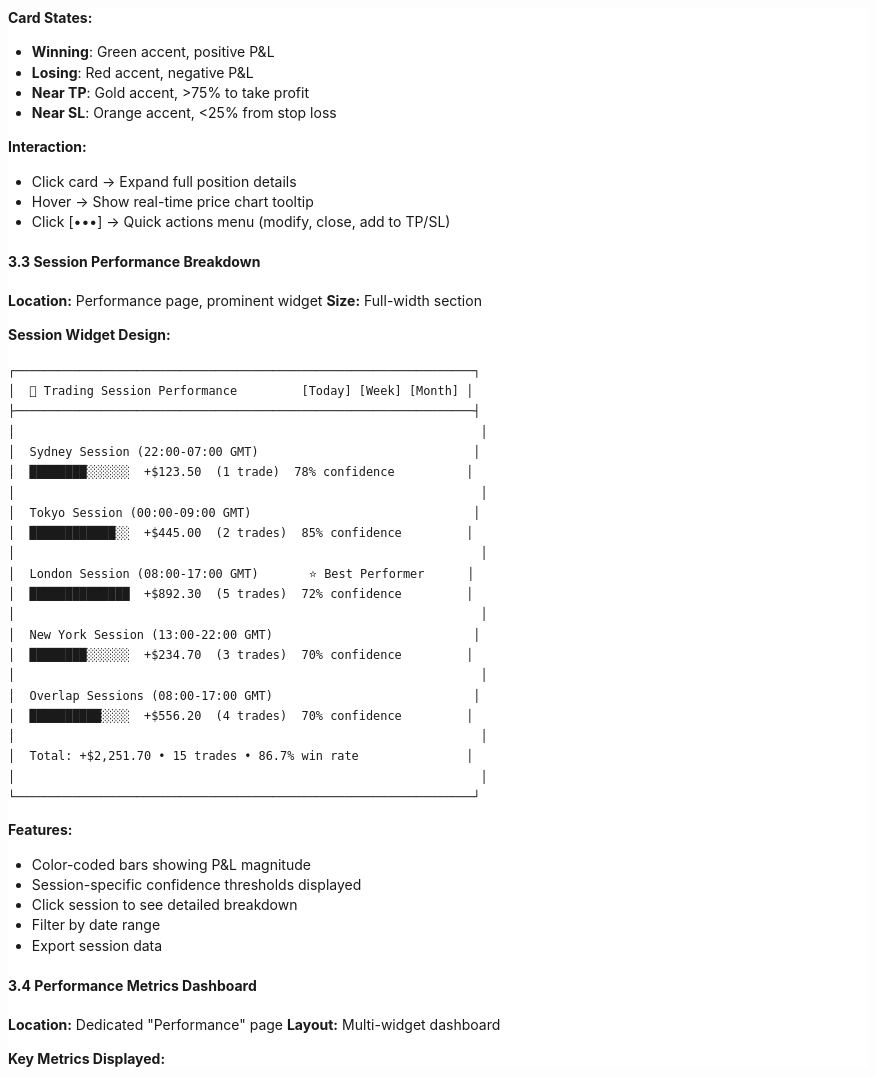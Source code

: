 **Card States:**
- **Winning**: Green accent, positive P&L
- **Losing**: Red accent, negative P&L
- **Near TP**: Gold accent, >75% to take profit
- **Near SL**: Orange accent, <25% from stop loss

**Interaction:**
- Click card → Expand full position details
- Hover → Show real-time price chart tooltip
- Click [•••] → Quick actions menu (modify, close, add to TP/SL)

#### 3.3 Session Performance Breakdown
**Location:** Performance page, prominent widget
**Size:** Full-width section

**Session Widget Design:**
```
┌────────────────────────────────────────────────────────────────┐
│  📅 Trading Session Performance         [Today] [Week] [Month] │
├────────────────────────────────────────────────────────────────┤
│                                                                 │
│  Sydney Session (22:00-07:00 GMT)                              │
│  ████████░░░░░░  +$123.50  (1 trade)  78% confidence          │
│                                                                 │
│  Tokyo Session (00:00-09:00 GMT)                               │
│  ████████████░░  +$445.00  (2 trades)  85% confidence         │
│                                                                 │
│  London Session (08:00-17:00 GMT)       ⭐ Best Performer      │
│  ██████████████  +$892.30  (5 trades)  72% confidence         │
│                                                                 │
│  New York Session (13:00-22:00 GMT)                            │
│  ████████░░░░░░  +$234.70  (3 trades)  70% confidence         │
│                                                                 │
│  Overlap Sessions (08:00-17:00 GMT)                            │
│  ██████████░░░░  +$556.20  (4 trades)  70% confidence         │
│                                                                 │
│  Total: +$2,251.70 • 15 trades • 86.7% win rate               │
│                                                                 │
└────────────────────────────────────────────────────────────────┘
```

**Features:**
- Color-coded bars showing P&L magnitude
- Session-specific confidence thresholds displayed
- Click session to see detailed breakdown
- Filter by date range
- Export session data

#### 3.4 Performance Metrics Dashboard
**Location:** Dedicated "Performance" page
**Layout:** Multi-widget dashboard

**Key Metrics Displayed:**

